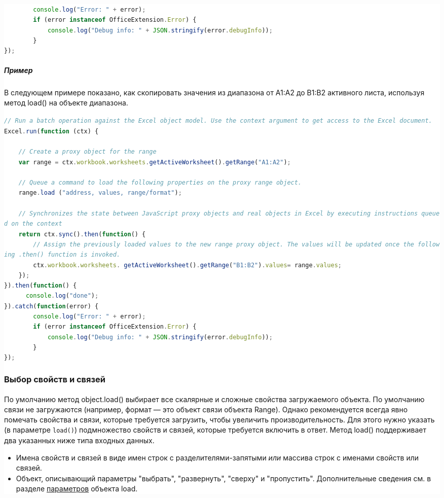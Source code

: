 ```js
		console.log("Error: " + error);
		if (error instanceof OfficeExtension.Error) {
			console.log("Debug info: " + JSON.stringify(error.debugInfo));
		}
});
```

##### Пример

В следующем примере показано, как скопировать значения из диапазона от A1:A2 до B1:B2 активного листа, используя метод load() на объекте диапазона. 

```js
// Run a batch operation against the Excel object model. Use the context argument to get access to the Excel document.
Excel.run(function (ctx) { 

	// Create a proxy object for the range
	var range = ctx.workbook.worksheets.getActiveWorksheet().getRange("A1:A2");

	// Queue a command to load the following properties on the proxy range object.	
	range.load ("address, values, range/format"); 

	// Synchronizes the state between JavaScript proxy objects and real objects in Excel by executing instructions queued on the context 
	return ctx.sync().then(function() {
		// Assign the previously loaded values to the new range proxy object. The values will be updated once the following .then() function is invoked. 
		ctx.workbook.worksheets. getActiveWorksheet().getRange("B1:B2").values= range.values;
	});
}).then(function() {
	  console.log("done");
}).catch(function(error) {
		console.log("Error: " + error);
		if (error instanceof OfficeExtension.Error) {
			console.log("Debug info: " + JSON.stringify(error.debugInfo));
		}
});
```

### Выбор свойств и связей 

По умолчанию метод object.load() выбирает все скалярные и сложные свойства загружаемого объекта. По умолчанию связи не загружаются (например, формат — это объект связи объекта Range). Однако рекомендуется всегда явно помечать свойства и связи, которые требуется загрузить, чтобы увеличить производительность. Для этого нужно указать (в параметре `load()`) подмножество свойств и связей, которые требуется включить в ответ. Метод load() поддерживает два указанных ниже типа входных данных.

* Имена свойств и связей в виде имен строк с разделителями-запятыми _или_ массива строк с именами свойств или связей. 
* Объект, описывающий параметры "выбрать", "развернуть", "сверху" и "пропустить". Дополнительные сведения см. в разделе [параметров](resources/loadoption.md) объекта load.

